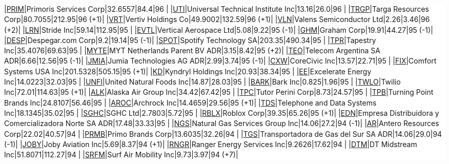 |[PRIM](https://finance.yahoo.com/quote/PRIM/)|Primoris Services Corp|32.6557|84.4|96 |
|[UTI](https://finance.yahoo.com/quote/UTI/)|Universal Technical Institute Inc|13.16|26.0|96 |
|[TRGP](https://finance.yahoo.com/quote/TRGP/)|Targa Resources Corp|80.7055|212.95|96 (+1)|
|[VRT](https://finance.yahoo.com/quote/VRT/)|Vertiv Holdings Co|49.9002|132.59|96 (+1)|
|[VLN](https://finance.yahoo.com/quote/VLN/)|Valens Semiconductor Ltd|2.26|3.46|96 (+2)|
|[LRN](https://finance.yahoo.com/quote/LRN/)|Stride Inc|59.14|112.95|95 |
|[EVTL](https://finance.yahoo.com/quote/EVTL/)|Vertical Aerospace Ltd|5.08|9.22|95 (-1)|
|[GHM](https://finance.yahoo.com/quote/GHM/)|Graham Corp|19.91|44.27|95 (-1)|
|[DESP](https://finance.yahoo.com/quote/DESP/)|Despegar.com Corp|9.2|19.14|95 (-1)|
|[SPOT](https://finance.yahoo.com/quote/SPOT/)|Spotify Technology SA|203.35|490.34|95 |
|[TPR](https://finance.yahoo.com/quote/TPR/)|Tapestry Inc|35.4076|69.63|95 |
|[MYTE](https://finance.yahoo.com/quote/MYTE/)|MYT Netherlands Parent BV ADR|3.15|8.42|95 (+2)|
|[TEO](https://finance.yahoo.com/quote/TEO/)|Telecom Argentina SA ADR|6.66|12.56|95 (-1)|
|[JMIA](https://finance.yahoo.com/quote/JMIA/)|Jumia Technologies AG ADR|2.99|3.74|95 (-1)|
|[CXW](https://finance.yahoo.com/quote/CXW/)|CoreCivic Inc|13.57|22.71|95 |
|[FIX](https://finance.yahoo.com/quote/FIX/)|Comfort Systems USA Inc|201.5328|505.15|95 (+1)|
|[KD](https://finance.yahoo.com/quote/KD/)|Kyndryl Holdings Inc|20.93|38.34|95 |
|[EE](https://finance.yahoo.com/quote/EE/)|Excelerate Energy Inc|14.0223|32.03|95 |
|[UNFI](https://finance.yahoo.com/quote/UNFI/)|United Natural Foods Inc|14.87|28.03|95 |
|[BARK](https://finance.yahoo.com/quote/BARK/)|Bark Inc|0.825|1.96|95 |
|[TWLO](https://finance.yahoo.com/quote/TWLO/)|Twilio Inc|72.01|114.63|95 (+1)|
|[ALK](https://finance.yahoo.com/quote/ALK/)|Alaska Air Group Inc|34.42|67.42|95 |
|[TPC](https://finance.yahoo.com/quote/TPC/)|Tutor Perini Corp|8.73|24.57|95 |
|[TPB](https://finance.yahoo.com/quote/TPB/)|Turning Point Brands Inc|24.8107|56.46|95 |
|[AROC](https://finance.yahoo.com/quote/AROC/)|Archrock Inc|14.4659|29.56|95 (+1)|
|[TDS](https://finance.yahoo.com/quote/TDS/)|Telephone and Data Systems Inc|18.1345|35.02|95 |
|[SGHC](https://finance.yahoo.com/quote/SGHC/)|SGHC Ltd|2.7803|5.72|95 |
|[RBLX](https://finance.yahoo.com/quote/RBLX/)|Roblox Corp|39.35|65.26|95 (+1)|
|[EDN](https://finance.yahoo.com/quote/EDN/)|Empresa Distribuidora y Comercializadora Norte SA ADR|17.48|33.33|95 |
|[NGS](https://finance.yahoo.com/quote/NGS/)|Natural Gas Services Group Inc|14.06|27.2|94 (-1)|
|[AR](https://finance.yahoo.com/quote/AR/)|Antero Resources Corp|22.02|40.57|94 |
|[PRMB](https://finance.yahoo.com/quote/PRMB/)|Primo Brands Corp|13.6035|32.26|94 |
|[TGS](https://finance.yahoo.com/quote/TGS/)|Transportadora de Gas del Sur SA ADR|14.06|29.0|94 (-1)|
|[JOBY](https://finance.yahoo.com/quote/JOBY/)|Joby Aviation Inc|5.69|8.37|94 (+1)|
|[RNGR](https://finance.yahoo.com/quote/RNGR/)|Ranger Energy Services Inc|9.2626|17.62|94 |
|[DTM](https://finance.yahoo.com/quote/DTM/)|DT Midstream Inc|51.8071|112.27|94 |
|[SRFM](https://finance.yahoo.com/quote/SRFM/)|Surf Air Mobility Inc|9.73|3.97|94 (+7)|